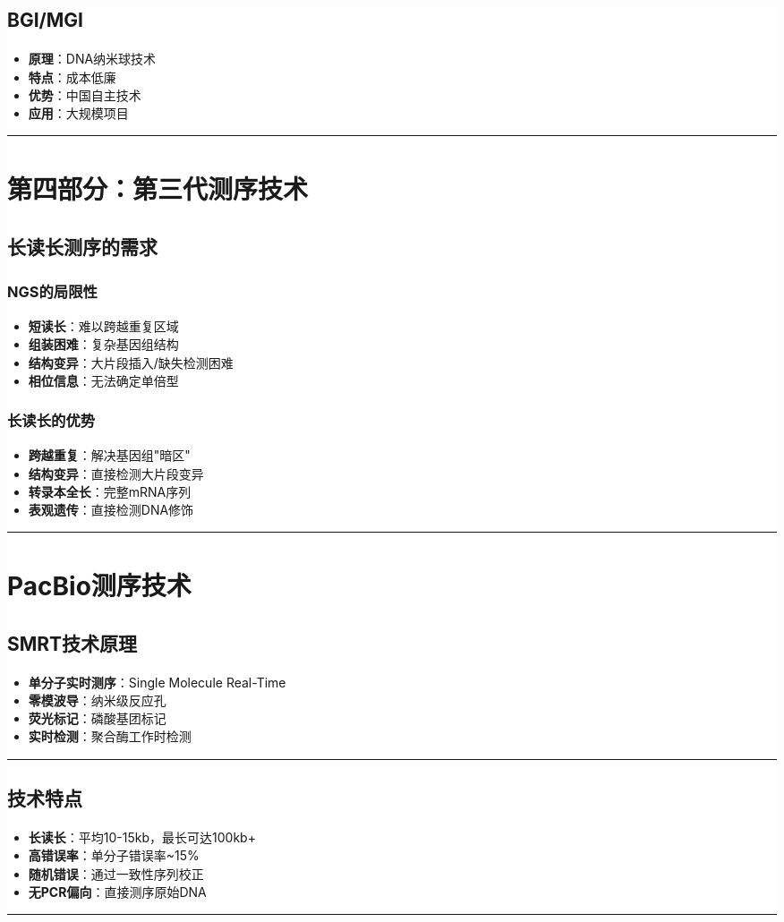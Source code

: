 ## BGI/MGI
- **原理**：DNA纳米球技术
- **特点**：成本低廉
- **优势**：中国自主技术
- **应用**：大规模项目

</div>
</div>

---


# 第四部分：第三代测序技术

## 长读长测序的需求

### NGS的局限性
- **短读长**：难以跨越重复区域
- **组装困难**：复杂基因组结构
- **结构变异**：大片段插入/缺失检测困难
- **相位信息**：无法确定单倍型

### 长读长的优势
- **跨越重复**：解决基因组"暗区"
- **结构变异**：直接检测大片段变异
- **转录本全长**：完整mRNA序列
- **表观遗传**：直接检测DNA修饰

---


# PacBio测序技术

## SMRT技术原理
- **单分子实时测序**：Single Molecule Real-Time
- **零模波导**：纳米级反应孔
- **荧光标记**：磷酸基团标记
- **实时检测**：聚合酶工作时检测

---

## 技术特点
- **长读长**：平均10-15kb，最长可达100kb+
- **高错误率**：单分子错误率~15%
- **随机错误**：通过一致性序列校正
- **无PCR偏向**：直接测序原始DNA

---
